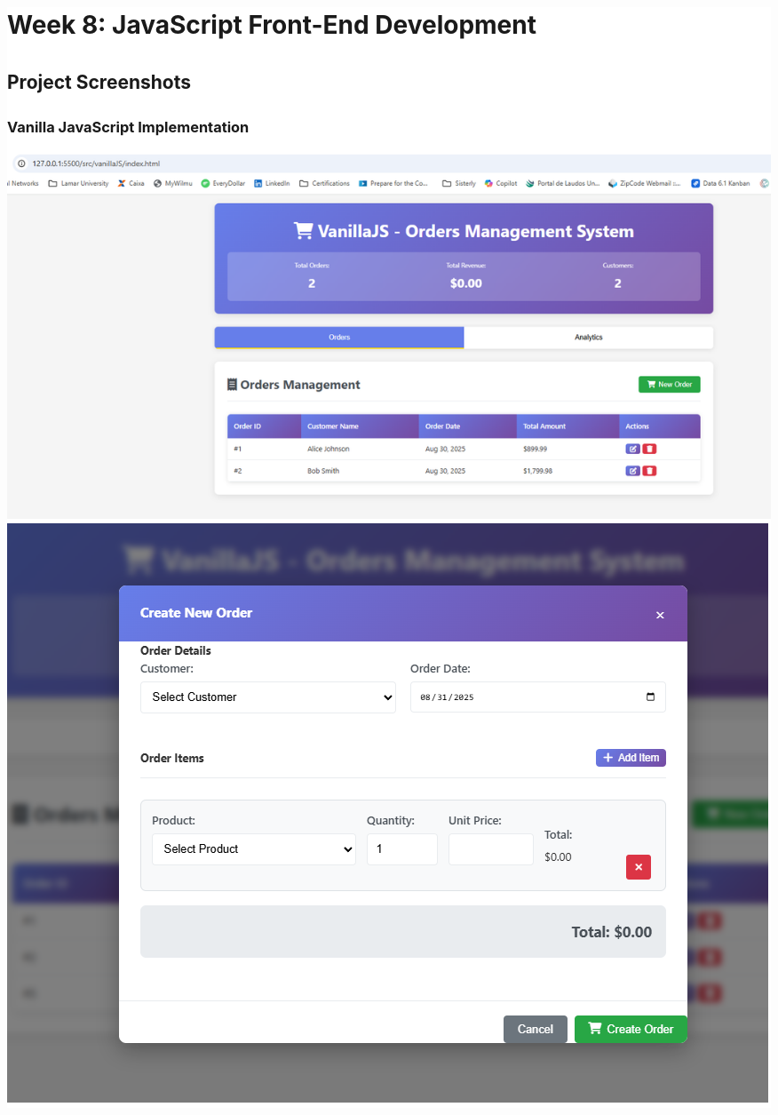 # Week 8: JavaScript Front-End Development

## Project Screenshots

### Vanilla JavaScript Implementation
![Vanilla JS Orders Management](src/vanillaJS/Screenshot%20VanillaJS.png)
![Vanilla JS Create New Order](src/vanillaJS/Screenshot%20VanillaJS%20Create%20New%20Order.png)
